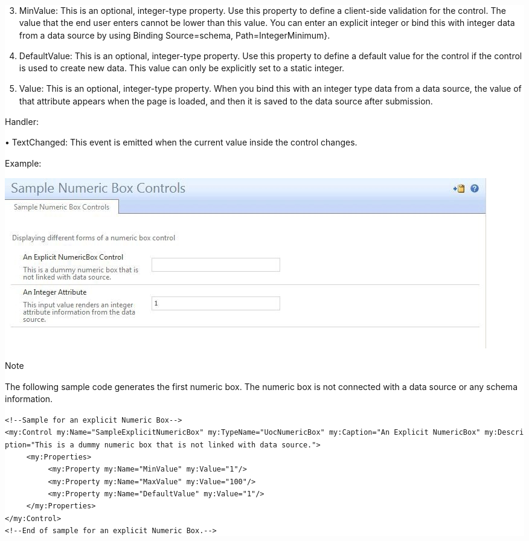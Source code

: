 3.  MinValue: This is an optional, integer-type property. Use this property to
    define a client-side validation for the control. The value that the end user
    enters cannot be lower than this value. You can enter an explicit integer or
    bind this with integer data from a data source by using Binding
    Source=schema, Path=IntegerMinimum}.

4.  DefaultValue: This is an optional, integer-type property. Use this property
    to define a default value for the control if the control is used to create
    new data. This value can only be explicitly set to a static integer.

5.  Value: This is an optional, integer-type property. When you bind this with
    an integer type data from a data source, the value of that attribute appears
    when the page is loaded, and then it is saved to the data source after
    submission.

Handler:

   • TextChanged: This event is emitted when the current value inside the control changes.

Example:

![](media/rcd-configuration-xml-reference/image061.jpg)

>[!NOTE]
The following sample code generates the first numeric box. The numeric box is not connected with a data source or any schema information.

```
<!--Sample for an explicit Numeric Box-->
<my:Control my:Name="SampleExplicitNumericBox" my:TypeName="UocNumericBox" my:Caption="An Explicit NumericBox" my:Description="This is a dummy numeric box that is not linked with data source.">
     <my:Properties>
          <my:Property my:Name="MinValue" my:Value="1"/>
          <my:Property my:Name="MaxValue" my:Value="100"/>
          <my:Property my:Name="DefaultValue" my:Value="1"/>
     </my:Properties>
</my:Control>
<!--End of sample for an explicit Numeric Box.-->

```
